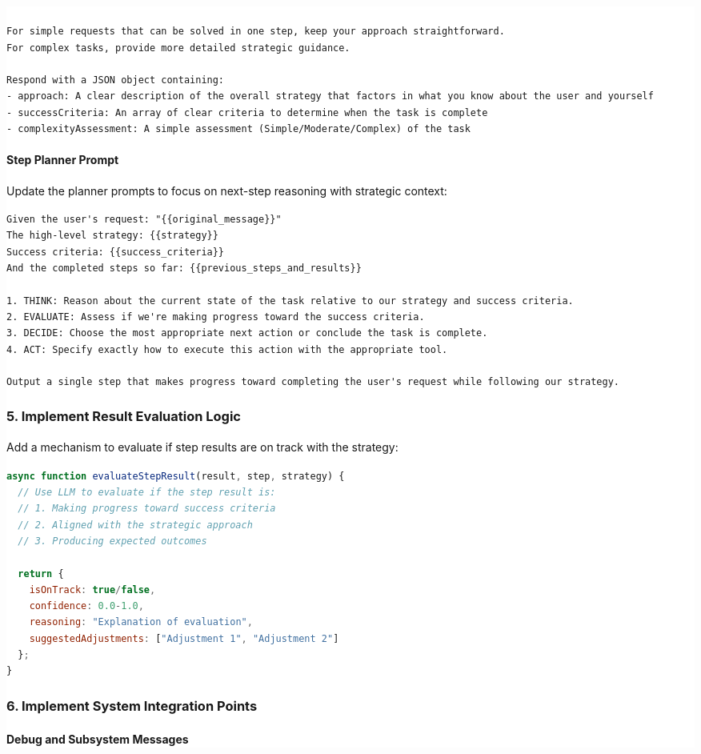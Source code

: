    ```
   
   For simple requests that can be solved in one step, keep your approach straightforward.
   For complex tasks, provide more detailed strategic guidance.
   
   Respond with a JSON object containing:
   - approach: A clear description of the overall strategy that factors in what you know about the user and yourself
   - successCriteria: An array of clear criteria to determine when the task is complete
   - complexityAssessment: A simple assessment (Simple/Moderate/Complex) of the task
   ```

#### Step Planner Prompt

Update the planner prompts to focus on next-step reasoning with strategic context:

```
Given the user's request: "{{original_message}}"
The high-level strategy: {{strategy}}
Success criteria: {{success_criteria}}
And the completed steps so far: {{previous_steps_and_results}}

1. THINK: Reason about the current state of the task relative to our strategy and success criteria.
2. EVALUATE: Assess if we're making progress toward the success criteria.
3. DECIDE: Choose the most appropriate next action or conclude the task is complete.
4. ACT: Specify exactly how to execute this action with the appropriate tool.

Output a single step that makes progress toward completing the user's request while following our strategy.
```

### 5. Implement Result Evaluation Logic

Add a mechanism to evaluate if step results are on track with the strategy:

```javascript
async function evaluateStepResult(result, step, strategy) {
  // Use LLM to evaluate if the step result is:
  // 1. Making progress toward success criteria
  // 2. Aligned with the strategic approach
  // 3. Producing expected outcomes
  
  return {
    isOnTrack: true/false,
    confidence: 0.0-1.0,
    reasoning: "Explanation of evaluation",
    suggestedAdjustments: ["Adjustment 1", "Adjustment 2"]
  };
}
```

### 6. Implement System Integration Points

#### Debug and Subsystem Messages
